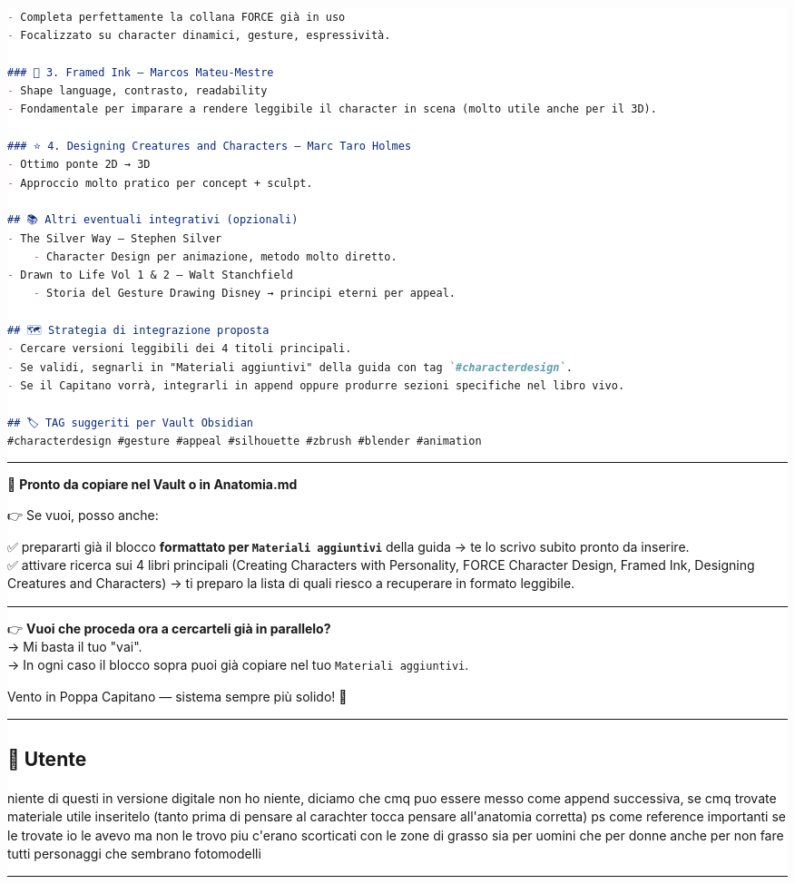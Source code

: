 ```markdown
- Completa perfettamente la collana FORCE già in uso
- Focalizzato su character dinamici, gesture, espressività.

### 🥉 3. Framed Ink — Marcos Mateu-Mestre
- Shape language, contrasto, readability
- Fondamentale per imparare a rendere leggibile il character in scena (molto utile anche per il 3D).

### ⭐ 4. Designing Creatures and Characters — Marc Taro Holmes
- Ottimo ponte 2D → 3D
- Approccio molto pratico per concept + sculpt.

## 📚 Altri eventuali integrativi (opzionali)
- The Silver Way — Stephen Silver
    - Character Design per animazione, metodo molto diretto.
- Drawn to Life Vol 1 & 2 — Walt Stanchfield
    - Storia del Gesture Drawing Disney → principi eterni per appeal.

## 🗺 Strategia di integrazione proposta
- Cercare versioni leggibili dei 4 titoli principali.
- Se validi, segnarli in "Materiali aggiuntivi" della guida con tag `#characterdesign`.
- Se il Capitano vorrà, integrarli in append oppure produrre sezioni specifiche nel libro vivo.

## 🏷 TAG suggeriti per Vault Obsidian
#characterdesign #gesture #appeal #silhouette #zbrush #blender #animation
```

---

📌 **Pronto da copiare nel Vault o in Anatomia.md**

👉 Se vuoi, posso anche:

✅ prepararti già il blocco **formattato per `Materiali aggiuntivi`** della guida → te lo scrivo subito pronto da inserire.  
✅ attivare ricerca sui 4 libri principali (Creating Characters with Personality, FORCE Character Design, Framed Ink, Designing Creatures and Characters) → ti preparo la lista di quali riesco a recuperare in formato leggibile.

---

👉 **Vuoi che proceda ora a cercarteli già in parallelo?**  
→ Mi basta il tuo "vai".  
→ In ogni caso il blocco sopra puoi già copiare nel tuo `Materiali aggiuntivi`.

Vento in Poppa Capitano — sistema sempre più solido! 🚢

---

## 👤 **Utente**

niente di questi in versione digitale non ho niente, diciamo che cmq puo essere messo come append successiva, se cmq trovate materiale utile  inseritelo (tanto prima di pensare al carachter tocca pensare all'anatomia corretta) ps come reference importanti se le trovate io le avevo ma non le trovo piu c'erano scorticati con le zone di grasso sia per uomini che per donne anche per non fare tutti personaggi che sembrano fotomodelli

---